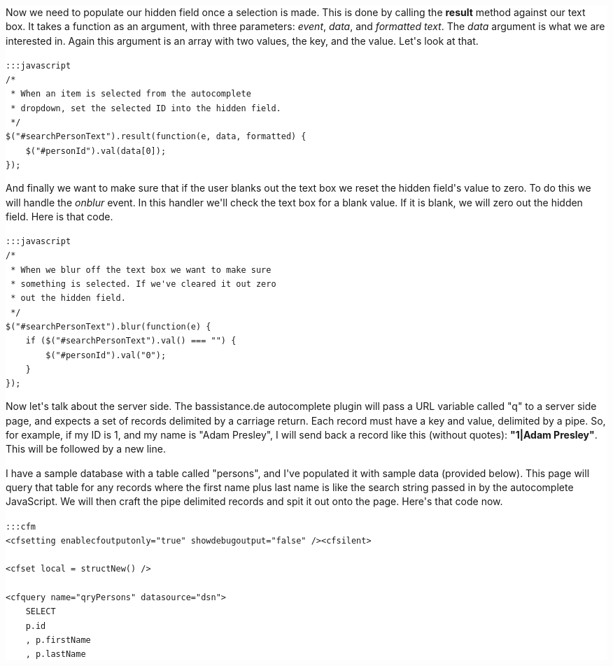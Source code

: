 Now we need to populate our hidden field once a selection is made. This
is done by calling the **result** method against our text box. It takes
a function as an argument, with three parameters: *event*, *data*, and
*formatted text*. The *data* argument is what we are interested in.
Again this argument is an array with two values, the key, and the value.
Let's look at that.  

	:::javascript
	/*
	 * When an item is selected from the autocomplete
	 * dropdown, set the selected ID into the hidden field.
	 */
	$("#searchPersonText").result(function(e, data, formatted) {
		$("#personId").val(data[0]);
	});

And finally we want to make sure that if the user blanks out the text
box we reset the hidden field's value to zero. To do this we will handle
the *onblur* event. In this handler we'll check the text box for a blank
value. If it is blank, we will zero out the hidden field. Here is that
code.  
  
	:::javascript
	/*
	 * When we blur off the text box we want to make sure
	 * something is selected. If we've cleared it out zero
	 * out the hidden field.
	 */
	$("#searchPersonText").blur(function(e) {
		if ($("#searchPersonText").val() === "") {
			$("#personId").val("0");
		}
	});

Now let's talk about the server side. The bassistance.de autocomplete
plugin will pass a URL variable called "q" to a server side page, and
expects a set of records delimited by a carriage return. Each record
must have a key and value, delimited by a pipe. So, for example, if my
ID is 1, and my name is "Adam Presley", I will send back a record like
this (without quotes): **"1|Adam Presley"**. This will be followed by a new
line.  
  
I have a sample database with a table called "persons", and I've
populated it with sample data (provided below). This page will query
that table for any records where the first name plus last name is like
the search string passed in by the autocomplete JavaScript. We will then
craft the pipe delimited records and spit it out onto the page. Here's
that code now.  

	:::cfm
	<cfsetting enablecfoutputonly="true" showdebugoutput="false" /><cfsilent>

	<cfset local = structNew() />

	<cfquery name="qryPersons" datasource="dsn">
		SELECT
		p.id
		, p.firstName
		, p.lastName
